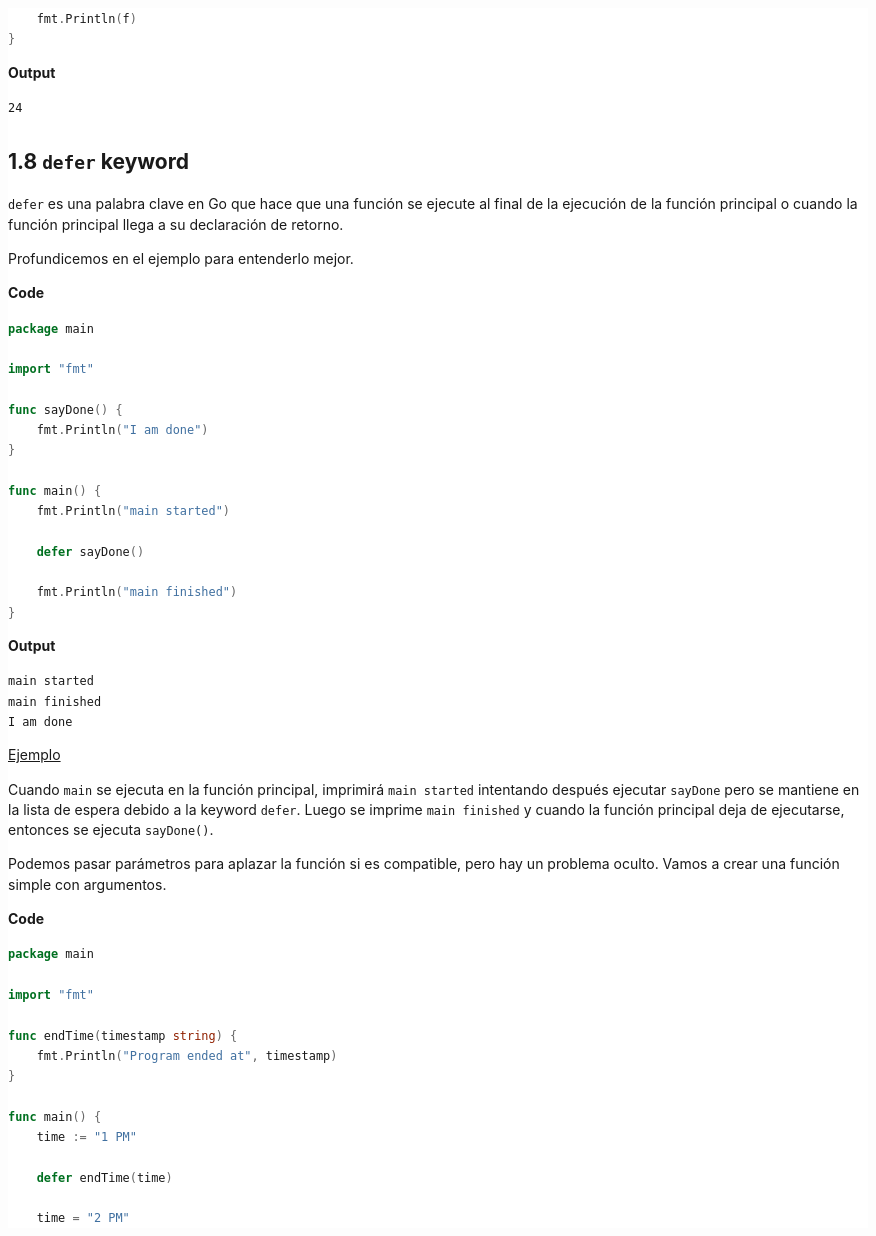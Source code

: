 ```go
	fmt.Println(f)
}
```

**Output**

```
24
```

## 1.8 `defer` keyword

`defer` es una palabra clave en Go que hace que una función se ejecute al final de la ejecución de la función principal o cuando la función principal llega a su declaración de retorno.

Profundicemos en el ejemplo para entenderlo mejor.

**Code**
```go
package main

import "fmt"

func sayDone() {
	fmt.Println("I am done")
}

func main() {
	fmt.Println("main started")

	defer sayDone()

	fmt.Println("main finished")
}
```

**Output**
```
main started
main finished
I am done
```

[Ejemplo](https://play.golang.org/p/x4JfXO3DEng)

Cuando `main` se ejecuta en la función principal, imprimirá `main started` intentando después ejecutar `sayDone` pero se mantiene en la lista de espera debido a la keyword `defer`. Luego se imprime `main finished` y cuando la función principal deja de ejecutarse, entonces se ejecuta `sayDone()`.

Podemos pasar parámetros para aplazar la función si es compatible, pero hay un problema oculto. Vamos a crear una función simple con argumentos.

**Code**
```go
package main

import "fmt"

func endTime(timestamp string) {
	fmt.Println("Program ended at", timestamp)
}

func main() {
	time := "1 PM"

	defer endTime(time)

	time = "2 PM"
```